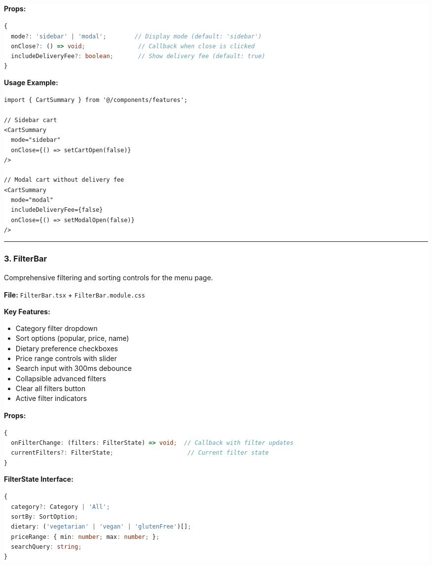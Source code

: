**Props:**
```typescript
{
  mode?: 'sidebar' | 'modal';        // Display mode (default: 'sidebar')
  onClose?: () => void;               // Callback when close is clicked
  includeDeliveryFee?: boolean;       // Show delivery fee (default: true)
}
```

**Usage Example:**
```tsx
import { CartSummary } from '@/components/features';

// Sidebar cart
<CartSummary
  mode="sidebar"
  onClose={() => setCartOpen(false)}
/>

// Modal cart without delivery fee
<CartSummary
  mode="modal"
  includeDeliveryFee={false}
  onClose={() => setModalOpen(false)}
/>
```

---

### 3. FilterBar

Comprehensive filtering and sorting controls for the menu page.

**File:** `FilterBar.tsx` + `FilterBar.module.css`

**Key Features:**
- Category filter dropdown
- Sort options (popular, price, name)
- Dietary preference checkboxes
- Price range controls with slider
- Search input with 300ms debounce
- Collapsible advanced filters
- Clear all filters button
- Active filter indicators

**Props:**
```typescript
{
  onFilterChange: (filters: FilterState) => void;  // Callback with filter updates
  currentFilters?: FilterState;                     // Current filter state
}
```

**FilterState Interface:**
```typescript
{
  category?: Category | 'All';
  sortBy: SortOption;
  dietary: ('vegetarian' | 'vegan' | 'glutenFree')[];
  priceRange: { min: number; max: number; };
  searchQuery: string;
}
```

